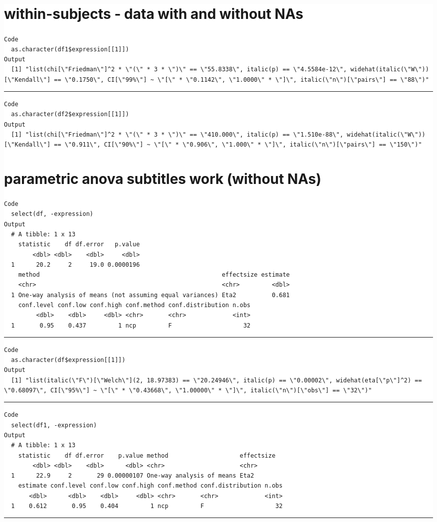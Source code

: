 # within-subjects - data with and without NAs

    Code
      as.character(df1$expression[[1]])
    Output
      [1] "list(chi[\"Friedman\"]^2 * \"(\" * 3 * \")\" == \"55.8338\", italic(p) == \"4.5584e-12\", widehat(italic(\"W\"))[\"Kendall\"] == \"0.1750\", CI[\"99%\"] ~ \"[\" * \"0.1142\", \"1.0000\" * \"]\", italic(\"n\")[\"pairs\"] == \"88\")"

---

    Code
      as.character(df2$expression[[1]])
    Output
      [1] "list(chi[\"Friedman\"]^2 * \"(\" * 3 * \")\" == \"410.000\", italic(p) == \"1.510e-88\", widehat(italic(\"W\"))[\"Kendall\"] == \"0.911\", CI[\"90%\"] ~ \"[\" * \"0.906\", \"1.000\" * \"]\", italic(\"n\")[\"pairs\"] == \"150\")"

# parametric anova subtitles work (without NAs)

    Code
      select(df, -expression)
    Output
      # A tibble: 1 x 13
        statistic    df df.error   p.value
            <dbl> <dbl>    <dbl>     <dbl>
      1      20.2     2     19.0 0.0000196
        method                                                   effectsize estimate
        <chr>                                                    <chr>         <dbl>
      1 One-way analysis of means (not assuming equal variances) Eta2          0.681
        conf.level conf.low conf.high conf.method conf.distribution n.obs
             <dbl>    <dbl>     <dbl> <chr>       <chr>             <int>
      1       0.95    0.437         1 ncp         F                    32

---

    Code
      as.character(df$expression[[1]])
    Output
      [1] "list(italic(\"F\")[\"Welch\"](2, 18.97383) == \"20.24946\", italic(p) == \"0.00002\", widehat(eta[\"p\"]^2) == \"0.68097\", CI[\"95%\"] ~ \"[\" * \"0.43668\", \"1.00000\" * \"]\", italic(\"n\")[\"obs\"] == \"32\")"

---

    Code
      select(df1, -expression)
    Output
      # A tibble: 1 x 13
        statistic    df df.error    p.value method                    effectsize
            <dbl> <dbl>    <dbl>      <dbl> <chr>                     <chr>     
      1      22.9     2       29 0.00000107 One-way analysis of means Eta2      
        estimate conf.level conf.low conf.high conf.method conf.distribution n.obs
           <dbl>      <dbl>    <dbl>     <dbl> <chr>       <chr>             <int>
      1    0.612       0.95    0.404         1 ncp         F                    32

---